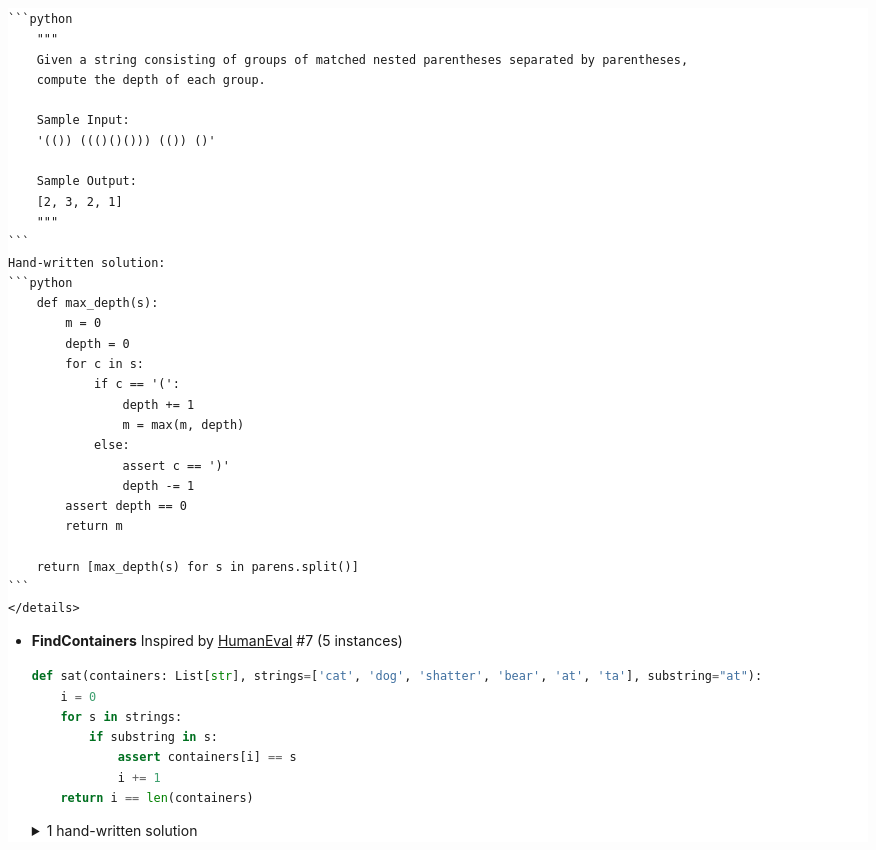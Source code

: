     ```python
        """
        Given a string consisting of groups of matched nested parentheses separated by parentheses,
        compute the depth of each group.
    
        Sample Input:
        '(()) ((()()())) (()) ()'
    
        Sample Output:
        [2, 3, 2, 1]
        """
    ```
    Hand-written solution:
    ```python
        def max_depth(s):
            m = 0
            depth = 0
            for c in s:
                if c == '(':
                    depth += 1
                    m = max(m, depth)
                else:
                    assert c == ')'
                    depth -= 1
            assert depth == 0
            return m
    
        return [max_depth(s) for s in parens.split()]
    ```
    </details>
    
* <a name="findcontainers"></a>**FindContainers** Inspired by [HumanEval](https://github.com/openai/human-eval) \#7 (5 instances)
    
    ```python
    def sat(containers: List[str], strings=['cat', 'dog', 'shatter', 'bear', 'at', 'ta'], substring="at"):
        i = 0
        for s in strings:
            if substring in s:
                assert containers[i] == s
                i += 1
        return i == len(containers)
    ```
    <details><summary>1 hand-written solution </summary>
    
    Solution header:
    ```python
    def sol(strings=['cat', 'dog', 'shatter', 'bear', 'at', 'ta'], substring="at"):
    ```
    Solution docstring (*not* usually provided)
    
    ```python
        """
        Find the strings in a list containing a given substring
    